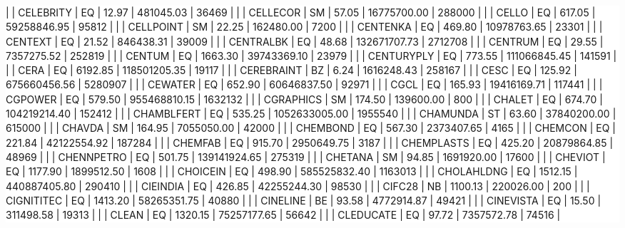 |  | CELEBRITY | EQ | 12.97 | 481045.03 | 36469 |
|  | CELLECOR | SM | 57.05 | 16775700.00 | 288000 |
|  | CELLO | EQ | 617.05 | 59258846.95 | 95812 |
|  | CELLPOINT | SM | 22.25 | 162480.00 | 7200 |
|  | CENTENKA | EQ | 469.80 | 10978763.65 | 23301 |
|  | CENTEXT | EQ | 21.52 | 846438.31 | 39009 |
|  | CENTRALBK | EQ | 48.68 | 132671707.73 | 2712708 |
|  | CENTRUM | EQ | 29.55 | 7357275.52 | 252819 |
|  | CENTUM | EQ | 1663.30 | 39743369.10 | 23979 |
|  | CENTURYPLY | EQ | 773.55 | 111066845.45 | 141591 |
|  | CERA | EQ | 6192.85 | 118501205.35 | 19117 |
|  | CEREBRAINT | BZ | 6.24 | 1616248.43 | 258167 |
|  | CESC | EQ | 125.92 | 675660456.56 | 5280907 |
|  | CEWATER | EQ | 652.90 | 60646837.50 | 92971 |
|  | CGCL | EQ | 165.93 | 19416169.71 | 117441 |
|  | CGPOWER | EQ | 579.50 | 955468810.15 | 1632132 |
|  | CGRAPHICS | SM | 174.50 | 139600.00 | 800 |
|  | CHALET | EQ | 674.70 | 104219214.40 | 152412 |
|  | CHAMBLFERT | EQ | 535.25 | 1052633005.00 | 1955540 |
|  | CHAMUNDA | ST | 63.60 | 37840200.00 | 615000 |
|  | CHAVDA | SM | 164.95 | 7055050.00 | 42000 |
|  | CHEMBOND | EQ | 567.30 | 2373407.65 | 4165 |
|  | CHEMCON | EQ | 221.84 | 42122554.92 | 187284 |
|  | CHEMFAB | EQ | 915.70 | 2950649.75 | 3187 |
|  | CHEMPLASTS | EQ | 425.20 | 20879864.85 | 48969 |
|  | CHENNPETRO | EQ | 501.75 | 139141924.65 | 275319 |
|  | CHETANA | SM | 94.85 | 1691920.00 | 17600 |
|  | CHEVIOT | EQ | 1177.90 | 1899512.50 | 1608 |
|  | CHOICEIN | EQ | 498.90 | 585525832.40 | 1163013 |
|  | CHOLAHLDNG | EQ | 1512.15 | 440887405.80 | 290410 |
|  | CIEINDIA | EQ | 426.85 | 42255244.30 | 98530 |
|  | CIFC28 | NB | 1100.13 | 220026.00 | 200 |
|  | CIGNITITEC | EQ | 1413.20 | 58265351.75 | 40880 |
|  | CINELINE | BE | 93.58 | 4772914.87 | 49421 |
|  | CINEVISTA | EQ | 15.50 | 311498.58 | 19313 |
|  | CLEAN | EQ | 1320.15 | 75257177.65 | 56642 |
|  | CLEDUCATE | EQ | 97.72 | 7357572.78 | 74516 |